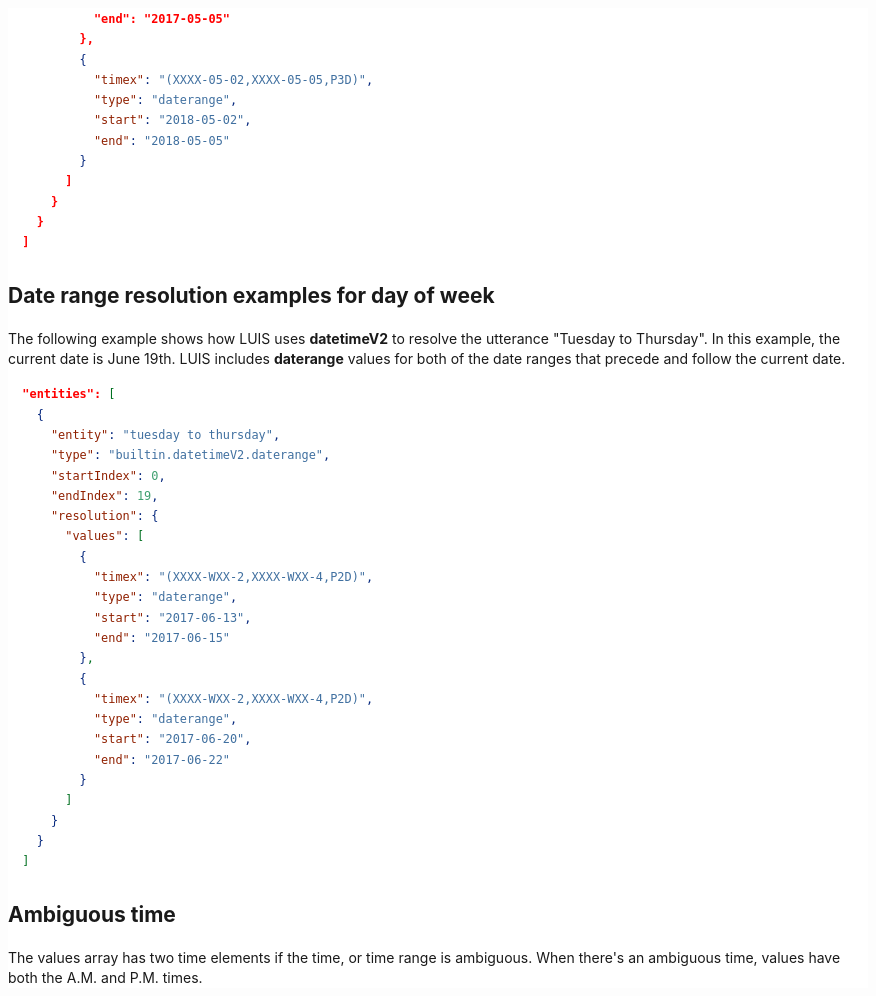 ```JSON
            "end": "2017-05-05"
          },
          {
            "timex": "(XXXX-05-02,XXXX-05-05,P3D)",
            "type": "daterange",
            "start": "2018-05-02",
            "end": "2018-05-05"
          }
        ]
      }
    }
  ]
```

## Date range resolution examples for day of week

The following example shows how LUIS uses **datetimeV2** to resolve the utterance "Tuesday to Thursday". In this example, the current date is June 19th. LUIS includes **daterange** values for both of the date ranges that precede and follow the current date.

```JSON
  "entities": [
    {
      "entity": "tuesday to thursday",
      "type": "builtin.datetimeV2.daterange",
      "startIndex": 0,
      "endIndex": 19,
      "resolution": {
        "values": [
          {
            "timex": "(XXXX-WXX-2,XXXX-WXX-4,P2D)",
            "type": "daterange",
            "start": "2017-06-13",
            "end": "2017-06-15"
          },
          {
            "timex": "(XXXX-WXX-2,XXXX-WXX-4,P2D)",
            "type": "daterange",
            "start": "2017-06-20",
            "end": "2017-06-22"
          }
        ]
      }
    }
  ]
```
## Ambiguous time
The values array has two time elements if the time, or time range is ambiguous. When there's an ambiguous time, values have both the A.M. and P.M. times.
